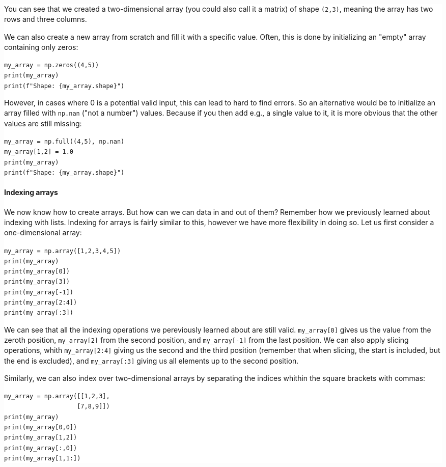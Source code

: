 You can see that we created a two-dimensional array (you could also call it a matrix) of shape `(2,3)`, meaning the array has two rows and three columns. 

We can also create a new array from scratch and fill it with a specific value. Often, this is done by initializing an "empty" array containing only zeros:

```{code-cell} ipython3
my_array = np.zeros((4,5))
print(my_array)
print(f"Shape: {my_array.shape}")
```

However, in cases where 0 is a potential valid input, this can lead to hard to find errors. So an alternative would be to initialize an array filled with `np.nan` ("not a number") values. Because if you then add e.g., a single value to it, it is more obvious that the other values are still missing:

```{code-cell} ipython3
my_array = np.full((4,5), np.nan)
my_array[1,2] = 1.0
print(my_array)
print(f"Shape: {my_array.shape}")
```

#### Indexing arrays

We now know how to create arrays. But how can we can data in and out of them? Remember how we previously learned about indexing with lists. Indexing for arrays is fairly similar to this, however we have more flexibility in doing so. Let us first consider a one-dimensional array:


```{code-cell} ipython3
my_array = np.array([1,2,3,4,5])
print(my_array)
print(my_array[0])
print(my_array[3])
print(my_array[-1])
print(my_array[2:4])
print(my_array[:3])
```

We can see that all the indexing operations we pereviously learned about are still valid. `my_array[0]` gives us the value from the zeroth position, `my_array[2]` from the second position, and `my_array[-1]` from the last position. We can also apply slicing operations, whith `my_array[2:4]` giving us the second and the third position (remember that when slicing, the start is included, but the end is excluded), and `my_array[:3]` giving us all elements up to the second position.

Similarly, we can also index over two-dimensional arrays by separating the indices whithin the square brackets with commas:


```{code-cell} ipython3
my_array = np.array([[1,2,3],
                    [7,8,9]])
print(my_array)
print(my_array[0,0])
print(my_array[1,2])
print(my_array[:,0])
print(my_array[1,1:])
```
